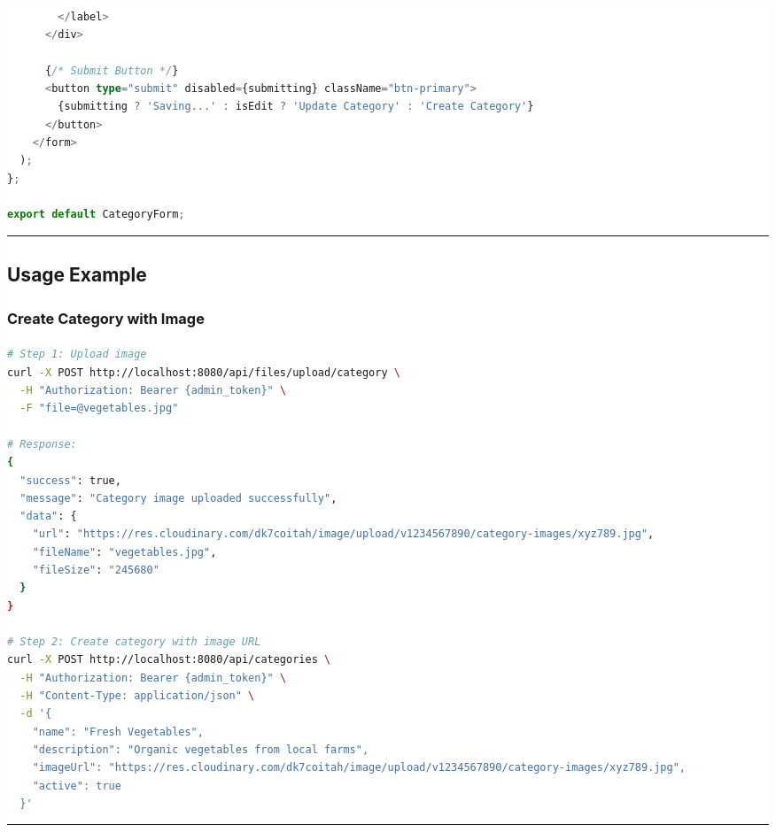 ```typescript
        </label>
      </div>

      {/* Submit Button */}
      <button type="submit" disabled={submitting} className="btn-primary">
        {submitting ? 'Saving...' : isEdit ? 'Update Category' : 'Create Category'}
      </button>
    </form>
  );
};

export default CategoryForm;
```

---

## Usage Example

### Create Category with Image

```bash
# Step 1: Upload image
curl -X POST http://localhost:8080/api/files/upload/category \
  -H "Authorization: Bearer {admin_token}" \
  -F "file=@vegetables.jpg"

# Response:
{
  "success": true,
  "message": "Category image uploaded successfully",
  "data": {
    "url": "https://res.cloudinary.com/dk7coitah/image/upload/v1234567890/category-images/xyz789.jpg",
    "fileName": "vegetables.jpg",
    "fileSize": "245680"
  }
}

# Step 2: Create category with image URL
curl -X POST http://localhost:8080/api/categories \
  -H "Authorization: Bearer {admin_token}" \
  -H "Content-Type: application/json" \
  -d '{
    "name": "Fresh Vegetables",
    "description": "Organic vegetables from local farms",
    "imageUrl": "https://res.cloudinary.com/dk7coitah/image/upload/v1234567890/category-images/xyz789.jpg",
    "active": true
  }'
```

---